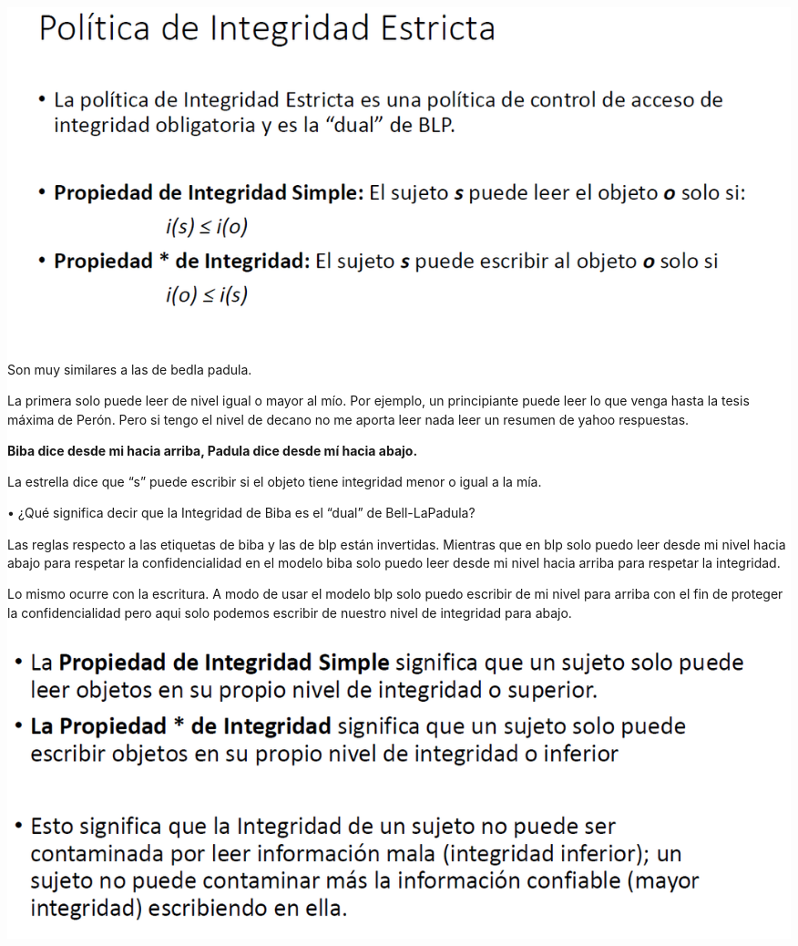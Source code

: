 ![](../../.gitbook/assets/39.png)

Son muy similares a las de bedla padula.

La primera solo puede leer de nivel igual o mayor al mío. Por ejemplo, un principiante puede leer lo que venga hasta la tesis máxima de Perón. Pero si tengo el nivel de decano no me aporta leer nada leer un resumen de yahoo respuestas.

**Biba dice desde mi hacia arriba, Padula dice desde mí hacia abajo.**

La estrella dice que “s” puede escribir si el objeto tiene integridad menor o igual a la mía.

• ¿Qué significa decir que la Integridad de Biba es el “dual” de Bell-LaPadula?

Las reglas respecto a las etiquetas de biba y las de blp están invertidas. Mientras que en blp solo puedo leer desde mi nivel hacia abajo para respetar la confidencialidad en el modelo biba solo puedo leer desde mi nivel hacia arriba para respetar la integridad.

Lo mismo ocurre con la escritura. A modo de usar el modelo blp solo puedo escribir de mi nivel para arriba con el fin de proteger la confidencialidad pero aqui solo podemos escribir de nuestro nivel de integridad para abajo.

![](../../.gitbook/assets/40.png)
